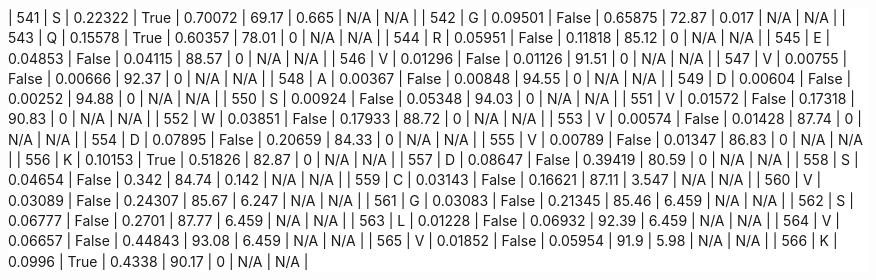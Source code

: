 |   541 | S    |         0.22322 | True      |                          0.70072 |                 69.17 |         0.665 | N/A                      | N/A                             |
|   542 | G    |         0.09501 | False     |                          0.65875 |                 72.87 |         0.017 | N/A                      | N/A                             |
|   543 | Q    |         0.15578 | True      |                          0.60357 |                 78.01 |         0     | N/A                      | N/A                             |
|   544 | R    |         0.05951 | False     |                          0.11818 |                 85.12 |         0     | N/A                      | N/A                             |
|   545 | E    |         0.04853 | False     |                          0.04115 |                 88.57 |         0     | N/A                      | N/A                             |
|   546 | V    |         0.01296 | False     |                          0.01126 |                 91.51 |         0     | N/A                      | N/A                             |
|   547 | V    |         0.00755 | False     |                          0.00666 |                 92.37 |         0     | N/A                      | N/A                             |
|   548 | A    |         0.00367 | False     |                          0.00848 |                 94.55 |         0     | N/A                      | N/A                             |
|   549 | D    |         0.00604 | False     |                          0.00252 |                 94.88 |         0     | N/A                      | N/A                             |
|   550 | S    |         0.00924 | False     |                          0.05348 |                 94.03 |         0     | N/A                      | N/A                             |
|   551 | V    |         0.01572 | False     |                          0.17318 |                 90.83 |         0     | N/A                      | N/A                             |
|   552 | W    |         0.03851 | False     |                          0.17933 |                 88.72 |         0     | N/A                      | N/A                             |
|   553 | V    |         0.00574 | False     |                          0.01428 |                 87.74 |         0     | N/A                      | N/A                             |
|   554 | D    |         0.07895 | False     |                          0.20659 |                 84.33 |         0     | N/A                      | N/A                             |
|   555 | V    |         0.00789 | False     |                          0.01347 |                 86.83 |         0     | N/A                      | N/A                             |
|   556 | K    |         0.10153 | True      |                          0.51826 |                 82.87 |         0     | N/A                      | N/A                             |
|   557 | D    |         0.08647 | False     |                          0.39419 |                 80.59 |         0     | N/A                      | N/A                             |
|   558 | S    |         0.04654 | False     |                          0.342   |                 84.74 |         0.142 | N/A                      | N/A                             |
|   559 | C    |         0.03143 | False     |                          0.16621 |                 87.11 |         3.547 | N/A                      | N/A                             |
|   560 | V    |         0.03089 | False     |                          0.24307 |                 85.67 |         6.247 | N/A                      | N/A                             |
|   561 | G    |         0.03083 | False     |                          0.21345 |                 85.46 |         6.459 | N/A                      | N/A                             |
|   562 | S    |         0.06777 | False     |                          0.2701  |                 87.77 |         6.459 | N/A                      | N/A                             |
|   563 | L    |         0.01228 | False     |                          0.06932 |                 92.39 |         6.459 | N/A                      | N/A                             |
|   564 | V    |         0.06657 | False     |                          0.44843 |                 93.08 |         6.459 | N/A                      | N/A                             |
|   565 | V    |         0.01852 | False     |                          0.05954 |                 91.9  |         5.98  | N/A                      | N/A                             |
|   566 | K    |         0.0996  | True      |                          0.4338  |                 90.17 |         0     | N/A                      | N/A                             |
